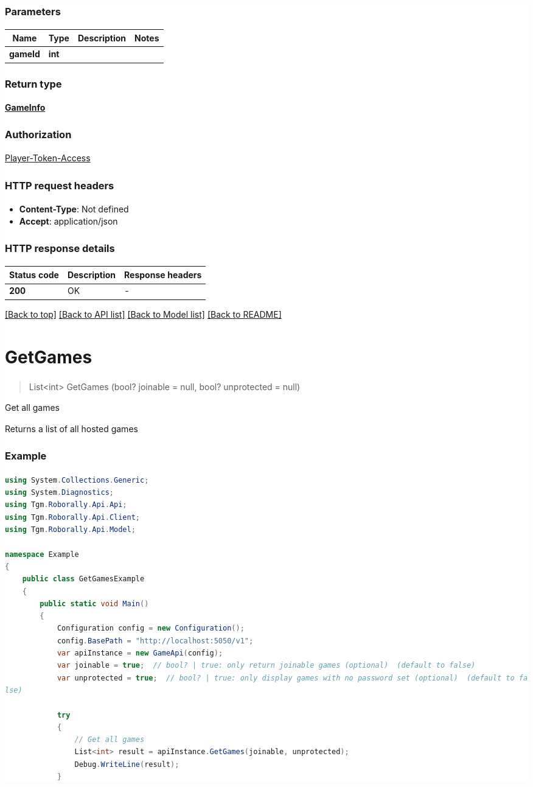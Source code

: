 ### Parameters

Name | Type | Description  | Notes
------------- | ------------- | ------------- | -------------
 **gameId** | **int**|  | 

### Return type

[**GameInfo**](GameInfo.md)

### Authorization

[Player-Token-Access](../README.md#Player-Token-Access)

### HTTP request headers

 - **Content-Type**: Not defined
 - **Accept**: application/json

### HTTP response details
| Status code | Description | Response headers |
|-------------|-------------|------------------|
| **200** | OK |  -  |

[[Back to top]](#) [[Back to API list]](../README.md#documentation-for-api-endpoints) [[Back to Model list]](../README.md#documentation-for-models) [[Back to README]](../README.md)

<a name="getgames"></a>
# **GetGames**
> List&lt;int&gt; GetGames (bool? joinable = null, bool? unprotected = null)

Get all games

Returns a list of all hosted games

### Example
```csharp
using System.Collections.Generic;
using System.Diagnostics;
using Tgm.Roborally.Api.Api;
using Tgm.Roborally.Api.Client;
using Tgm.Roborally.Api.Model;

namespace Example
{
    public class GetGamesExample
    {
        public static void Main()
        {
            Configuration config = new Configuration();
            config.BasePath = "http://localhost:5050/v1";
            var apiInstance = new GameApi(config);
            var joinable = true;  // bool? | true: only return joinable games (optional)  (default to false)
            var unprotected = true;  // bool? | true: only display games with no password set (optional)  (default to false)

            try
            {
                // Get all games
                List<int> result = apiInstance.GetGames(joinable, unprotected);
                Debug.WriteLine(result);
            }
```